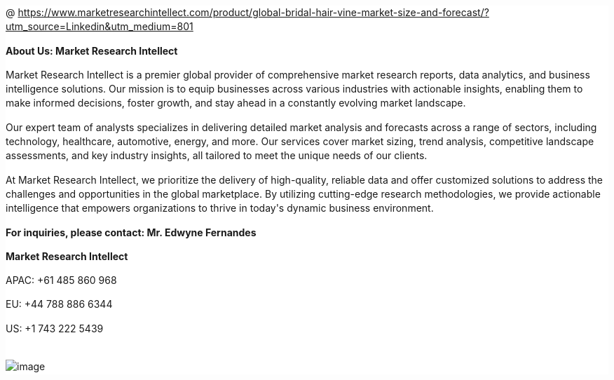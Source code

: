 @</strong>&nbsp;<a href="https://www.marketresearchintellect.com/product/global-bridal-hair-vine-market-size-and-forecast/?utm_source=Linkedin&utm_medium=801">https://www.marketresearchintellect.com/product/global-bridal-hair-vine-market-size-and-forecast/?utm_source=Linkedin&utm_medium=801</a></span></p><p><strong>About Us: Market Research Intellect</strong></p><p>Market Research Intellect is a premier global provider of comprehensive market research reports, data analytics, and business intelligence solutions. Our mission is to equip businesses across various industries with actionable insights, enabling them to make informed decisions, foster growth, and stay ahead in a constantly evolving market landscape.</p><p>Our expert team of analysts specializes in delivering detailed market analysis and forecasts across a range of sectors, including technology, healthcare, automotive, energy, and more. Our services cover market sizing, trend analysis, competitive landscape assessments, and key industry insights, all tailored to meet the unique needs of our clients.</p><p>At Market Research Intellect, we prioritize the delivery of high-quality, reliable data and offer customized solutions to address the challenges and opportunities in the global marketplace. By utilizing cutting-edge research methodologies, we provide actionable intelligence that empowers organizations to thrive in today's dynamic business environment.</p><p><strong>For inquiries, please contact: Mr. Edwyne Fernandes</strong></p><p><strong>Market Research Intellect</strong></p><p>APAC: +61 485 860 968</p><p>EU: +44 788 886 6344</p><p>US: +1 743 222 5439</p></div><div class="article-main__content" data-test-id="publishing-text-block">&nbsp;</div>
![image](https://github.com/user-attachments/assets/d98bd788-0791-4697-bac7-22a2e0f8a565)

